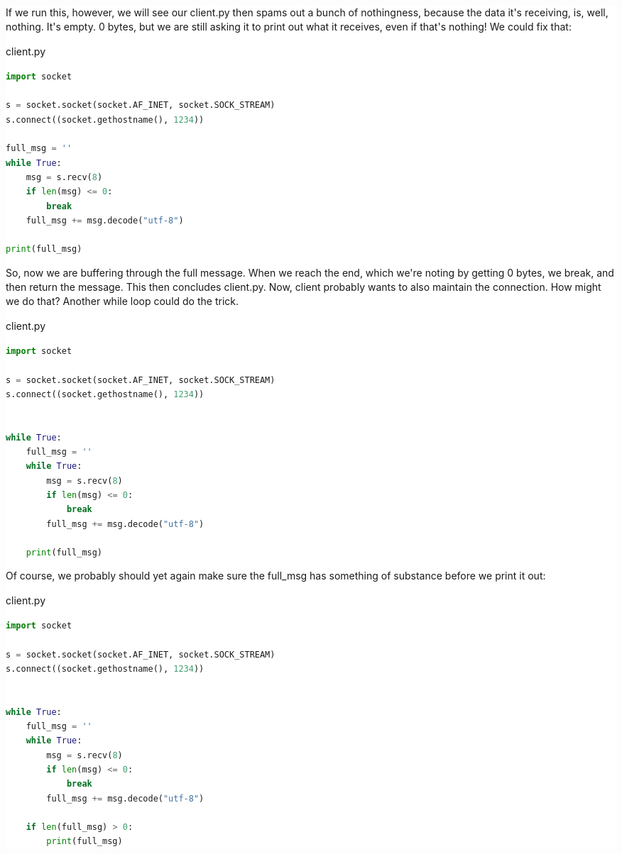 If we run this, however, we will see our client.py then spams out a bunch of nothingness, because the data it's receiving, is, well, nothing. It's empty. 0 bytes, but we are still asking it to print out what it receives, even if that's nothing! We could fix that:

client.py

```python
import socket

s = socket.socket(socket.AF_INET, socket.SOCK_STREAM)
s.connect((socket.gethostname(), 1234))

full_msg = ''
while True:
    msg = s.recv(8)
    if len(msg) <= 0:
        break
    full_msg += msg.decode("utf-8")

print(full_msg)
```
So, now we are buffering through the full message. When we reach the end, which we're noting by getting 0 bytes, we break, and then return the message. This then concludes client.py. Now, client probably wants to also maintain the connection. How might we do that? Another while loop could do the trick.

client.py

```python
import socket

s = socket.socket(socket.AF_INET, socket.SOCK_STREAM)
s.connect((socket.gethostname(), 1234))


while True:
    full_msg = ''
    while True:
        msg = s.recv(8)
        if len(msg) <= 0:
            break
        full_msg += msg.decode("utf-8")

    print(full_msg)
```

Of course, we probably should yet again make sure the full_msg has something of substance before we print it out:

client.py

```python
import socket

s = socket.socket(socket.AF_INET, socket.SOCK_STREAM)
s.connect((socket.gethostname(), 1234))


while True:
    full_msg = ''
    while True:
        msg = s.recv(8)
        if len(msg) <= 0:
            break
        full_msg += msg.decode("utf-8")

    if len(full_msg) > 0:
        print(full_msg)
```